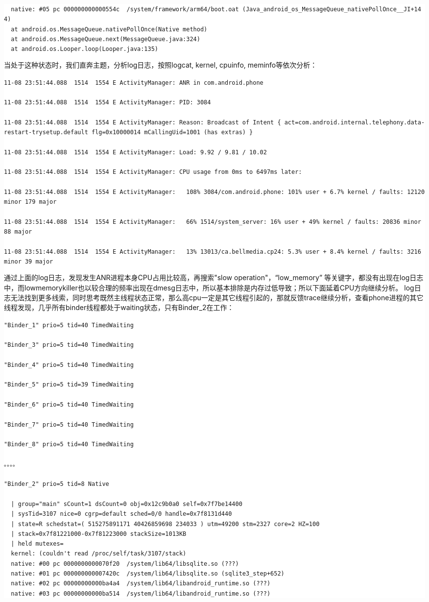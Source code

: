 ```logcat
  native: #05 pc 000000000000554c  /system/framework/arm64/boot.oat (Java_android_os_MessageQueue_nativePollOnce__JI+144)
  at android.os.MessageQueue.nativePollOnce(Native method)
  at android.os.MessageQueue.next(MessageQueue.java:324)
  at android.os.Looper.loop(Looper.java:135)
```

当处于这种状态时，我们直奔主题，分析log日志，按照logcat, kernel, cpuinfo, meminfo等依次分析：

```logcat
11-08 23:51:44.088  1514  1554 E ActivityManager: ANR in com.android.phone

11-08 23:51:44.088  1514  1554 E ActivityManager: PID: 3084

11-08 23:51:44.088  1514  1554 E ActivityManager: Reason: Broadcast of Intent { act=com.android.internal.telephony.data-restart-trysetup.default flg=0x10000014 mCallingUid=1001 (has extras) }

11-08 23:51:44.088  1514  1554 E ActivityManager: Load: 9.92 / 9.81 / 10.02

11-08 23:51:44.088  1514  1554 E ActivityManager: CPU usage from 0ms to 6497ms later:

11-08 23:51:44.088  1514  1554 E ActivityManager:   108% 3084/com.android.phone: 101% user + 6.7% kernel / faults: 12120 minor 179 major

11-08 23:51:44.088  1514  1554 E ActivityManager:   66% 1514/system_server: 16% user + 49% kernel / faults: 20836 minor 88 major

11-08 23:51:44.088  1514  1554 E ActivityManager:   13% 13013/ca.bellmedia.cp24: 5.3% user + 8.4% kernel / faults: 3216 minor 39 major
```

通过上面的log日志，发现发生ANR进程本身CPU占用比较高，再搜索"slow operation"，“low_memory” 等关键字，都没有出现在log日志中，而lowmemorykiller也以较合理的频率出现在dmesg日志中，所以基本排除是内存过低导致；所以下面延着CPU方向继续分析。
log日志无法找到更多线索，同时思考既然主线程状态正常，那么高cpu一定是其它线程引起的，那就反馈trace继续分析，查看phone进程的其它线程发现，几乎所有binder线程都处于waiting状态，只有Binder_2在工作：

```logcat
"Binder_1" prio=5 tid=40 TimedWaiting

"Binder_3" prio=5 tid=40 TimedWaiting

"Binder_4" prio=5 tid=40 TimedWaiting

"Binder_5" prio=5 tid=39 TimedWaiting

"Binder_6" prio=5 tid=40 TimedWaiting

"Binder_7" prio=5 tid=40 TimedWaiting

"Binder_8" prio=5 tid=40 TimedWaiting

。。。。

"Binder_2" prio=5 tid=8 Native

  | group="main" sCount=1 dsCount=0 obj=0x12c9b0a0 self=0x7f7be14400
  | sysTid=3107 nice=0 cgrp=default sched=0/0 handle=0x7f8131d440
  | state=R schedstat=( 515275891171 40426859698 234033 ) utm=49200 stm=2327 core=2 HZ=100
  | stack=0x7f81221000-0x7f81223000 stackSize=1013KB
  | held mutexes=
  kernel: (couldn't read /proc/self/task/3107/stack)
  native: #00 pc 0000000000070f20  /system/lib64/libsqlite.so (???)
  native: #01 pc 000000000007420c  /system/lib64/libsqlite.so (sqlite3_step+652)
  native: #02 pc 00000000000ba4a4  /system/lib64/libandroid_runtime.so (???)
  native: #03 pc 00000000000ba514  /system/lib64/libandroid_runtime.so (???)
```